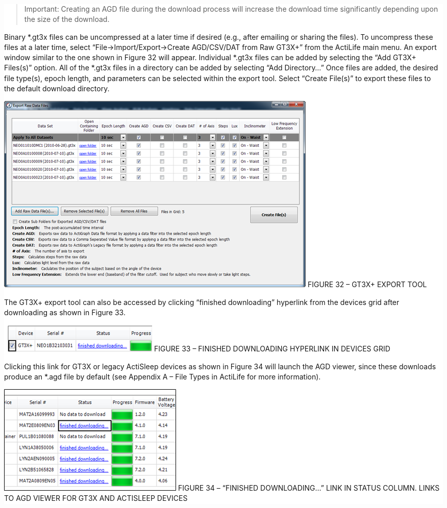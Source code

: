> Important: Creating an AGD file during the download process will increase the download time significantly depending upon the size of the download.

Binary *.gt3x files can be uncompressed at a later time if desired (e.g., after emailing or sharing the files).  To uncompress these files at a later time, select “File->Import/Export->Create AGD/CSV/DAT from Raw GT3X+” from the ActiLife main menu.  An export window similar to the one shown in Figure 32 will appear.  Individual *.gt3x files can be added by selecting the “Add GT3X+ Files(s)” option.  All of the *.gt3x files in a directory can be added by selecting “Add Directory…”  Once files are added, the desired file type(s), epoch length, and parameters can be selected within the export tool.  Select “Create File(s)” to export these files to the default download directory.

![](/assets/img/Gt3xExport.png)
FIGURE 32 – GT3X+ EXPORT TOOL

The GT3X+ export tool can also be accessed by clicking “finished downloading” hyperlink from the devices grid after downloading as shown in Figure 33.  

![](/assets/img/FinishedDownloading.png)
FIGURE 33 – FINISHED DOWNLOADING HYPERLINK IN DEVICES GRID

Clicking this link for GT3X or legacy ActiSleep devices as shown in Figure 34 will launch the AGD viewer, since these downloads produce an *.agd file by default (see Appendix A – File Types in ActiLife for more information).

![](/assets/img/FinishedDownloadLink.png)
FIGURE 34 – “FINISHED DOWNLOADING…” LINK IN STATUS COLUMN. LINKS TO AGD VIEWER FOR GT3X AND ACTISLEEP DEVICES
